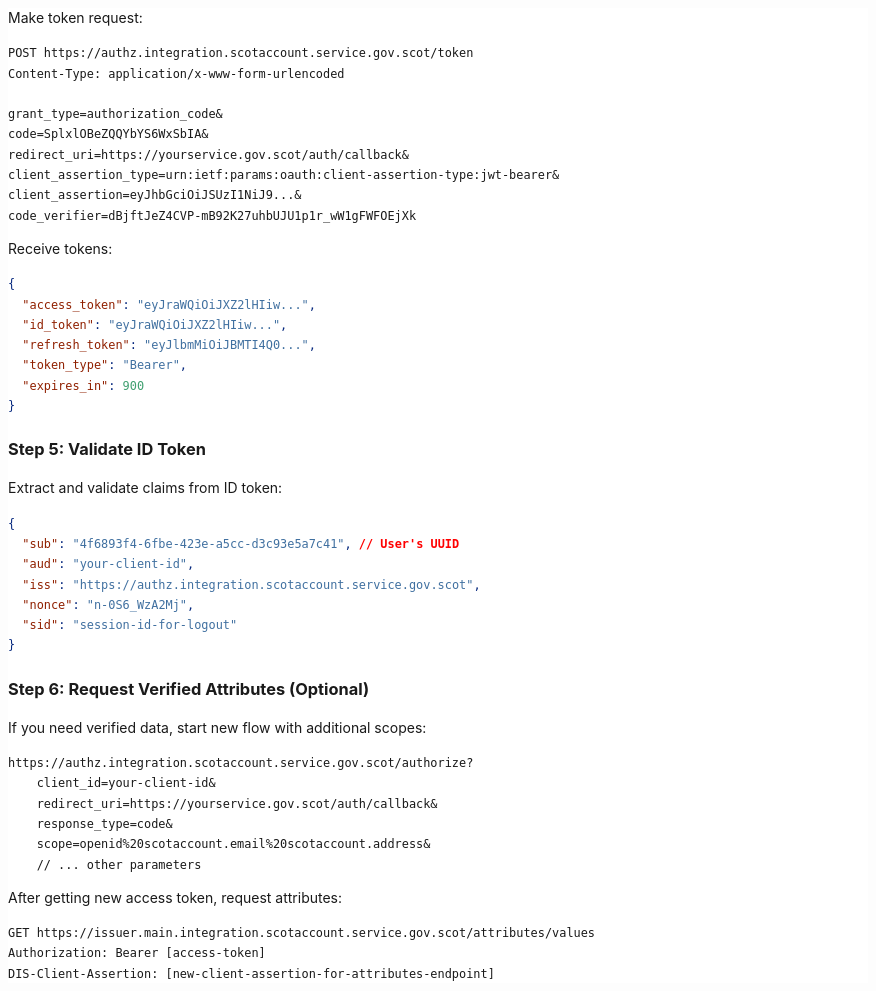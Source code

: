 Make token request:

```http
POST https://authz.integration.scotaccount.service.gov.scot/token
Content-Type: application/x-www-form-urlencoded

grant_type=authorization_code&
code=SplxlOBeZQQYbYS6WxSbIA&
redirect_uri=https://yourservice.gov.scot/auth/callback&
client_assertion_type=urn:ietf:params:oauth:client-assertion-type:jwt-bearer&
client_assertion=eyJhbGciOiJSUzI1NiJ9...&
code_verifier=dBjftJeZ4CVP-mB92K27uhbUJU1p1r_wW1gFWFOEjXk
```

Receive tokens:

```json
{
  "access_token": "eyJraWQiOiJXZ2lHIiw...",
  "id_token": "eyJraWQiOiJXZ2lHIiw...",
  "refresh_token": "eyJlbmMiOiJBMTI4Q0...",
  "token_type": "Bearer",
  "expires_in": 900
}
```

### Step 5: Validate ID Token

Extract and validate claims from ID token:

```json
{
  "sub": "4f6893f4-6fbe-423e-a5cc-d3c93e5a7c41", // User's UUID
  "aud": "your-client-id",
  "iss": "https://authz.integration.scotaccount.service.gov.scot",
  "nonce": "n-0S6_WzA2Mj",
  "sid": "session-id-for-logout"
}
```

### Step 6: Request Verified Attributes (Optional)

If you need verified data, start new flow with additional scopes:

```
https://authz.integration.scotaccount.service.gov.scot/authorize?
    client_id=your-client-id&
    redirect_uri=https://yourservice.gov.scot/auth/callback&
    response_type=code&
    scope=openid%20scotaccount.email%20scotaccount.address&
    // ... other parameters
```

After getting new access token, request attributes:

```http
GET https://issuer.main.integration.scotaccount.service.gov.scot/attributes/values
Authorization: Bearer [access-token]
DIS-Client-Assertion: [new-client-assertion-for-attributes-endpoint]
```
